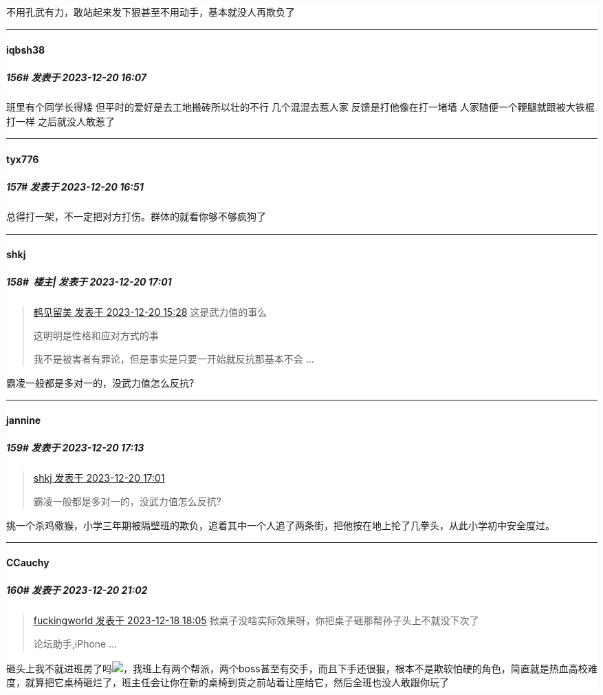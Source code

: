 不用孔武有力，敢站起来发下狠甚至不用动手，基本就没人再欺负了

*****

####  iqbsh38  
##### 156#       发表于 2023-12-20 16:07

班里有个同学长得矮 但平时的爱好是去工地搬砖所以壮的不行 几个混混去惹人家 反馈是打他像在打一堵墙 人家随便一个鞭腿就跟被大铁棍打一样 之后就没人敢惹了


*****

####  tyx776  
##### 157#       发表于 2023-12-20 16:51

总得打一架，不一定把对方打伤。群体的就看你够不够疯狗了


*****

####  shkj  
##### 158#         楼主| 发表于 2023-12-20 17:01

<blockquote><a href="httphttps://bbs.saraba1st.com/2b/forum.php?mod=redirect&amp;goto=findpost&amp;pid=63387331&amp;ptid=2164229" target="_blank">鹤见留美 发表于 2023-12-20 15:28</a>
这是武力值的事么

这明明是性格和应对方式的事

我不是被害者有罪论，但是事实是只要一开始就反抗那基本不会 ...</blockquote>
霸凌一般都是多对一的，没武力值怎么反抗?


*****

####  jannine  
##### 159#       发表于 2023-12-20 17:13

<blockquote><a href="httphttps://bbs.saraba1st.com/2b/forum.php?mod=redirect&amp;goto=findpost&amp;pid=63388608&amp;ptid=2164229" target="_blank">shkj 发表于 2023-12-20 17:01</a>

霸凌一般都是多对一的，没武力值怎么反抗?</blockquote>
挑一个杀鸡儆猴，小学三年期被隔壁班的欺负，追着其中一个人追了两条街，把他按在地上抡了几拳头，从此小学初中安全度过。


*****

####  CCauchy  
##### 160#       发表于 2023-12-20 21:02

<blockquote><a href="httphttps://bbs.saraba1st.com/2b/forum.php?mod=redirect&amp;goto=findpost&amp;pid=63367039&amp;ptid=2164229" target="_blank">fuckingworld 发表于 2023-12-18 18:05</a>
掀桌子没啥实际效果呀，你把桌子砸那帮孙子头上不就没下次了

论坛助手,iPhone ...</blockquote>
砸头上我不就进班房了吗<img src="https://static.saraba1st.com/image/smiley/face2017/001.png" referrerpolicy="no-referrer">，我班上有两个帮派，两个boss甚至有交手，而且下手还很狠，根本不是欺软怕硬的角色，简直就是热血高校难度，就算把它桌椅砸烂了，班主任会让你在新的桌椅到货之前站着让座给它，然后全班也没人敢跟你玩了
